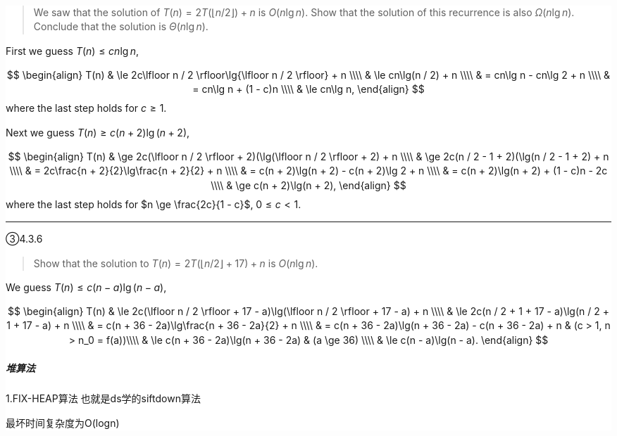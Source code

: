 > We saw that the solution of $T(n) = 2T(\lfloor n / 2 \rfloor) + n$ is $O(n\lg n)$. Show that the solution of this recurrence is also $\Omega(n\lg n)$. Conclude that the solution is $\Theta(n\lg n)$.

First we guess $T(n) \le cn\lg n$,

$$
\begin{align}
T(n) & \le 2c\lfloor n / 2 \rfloor\lg{\lfloor n / 2 \rfloor} + n \\\\
     & \le cn\lg(n / 2) + n \\\\
     & =   cn\lg n - cn\lg 2 + n \\\\
     & =   cn\lg n + (1 - c)n \\\\
     & \le cn\lg n, 
\end{align}
$$
where the last step holds for $c \ge 1$.

Next we guess $T(n) \ge c(n + 2)\lg(n + 2)$,


$$
\begin{align}
T(n) & \ge 2c(\lfloor n / 2 \rfloor + 2)(\lg(\lfloor n / 2 \rfloor + 2) + n \\\\
     & \ge 2c(n / 2 - 1 + 2)(\lg(n / 2 - 1 + 2) + n \\\\
     & =   2c\frac{n + 2}{2}\lg\frac{n + 2}{2} + n \\\\
     & =   c(n + 2)\lg(n + 2) - c(n + 2)\lg 2 + n \\\\
     & =   c(n + 2)\lg(n + 2) + (1 - c)n - 2c \\\\
     & \ge c(n + 2)\lg(n + 2), 
\end{align}
$$
where the last step holds for $n \ge \frac{2c}{1 - c}$, $0 \le c < 1$.

---

③4.3.6

> Show that the solution to $T(n) = 2T(\lfloor n / 2 \rfloor + 17) + n$ is $O(n\lg n)$.

We guess $T(n) \le c(n - a)\lg(n - a)$,

$$
\begin{align}
T(n) & \le 2c(\lfloor n / 2 \rfloor + 17 - a)\lg(\lfloor n / 2 \rfloor + 17 - a) + n \\\\
     & \le 2c(n / 2 + 1 + 17 - a)\lg(n / 2 + 1 + 17 - a) + n \\\\
     & =   c(n + 36 - 2a)\lg\frac{n + 36 - 2a}{2} + n \\\\
     & =   c(n + 36 - 2a)\lg(n + 36 - 2a) - c(n + 36 - 2a) + n & (c > 1, n > n_0 = f(a))\\\\
     & \le c(n + 36 - 2a)\lg(n + 36 - 2a) & (a \ge 36) \\\\
     & \le c(n - a)\lg(n - a).
\end{align}
$$

##### 堆算法

1.FIX-HEAP算法 也就是ds学的siftdown算法

最坏时间复杂度为O(logn)
